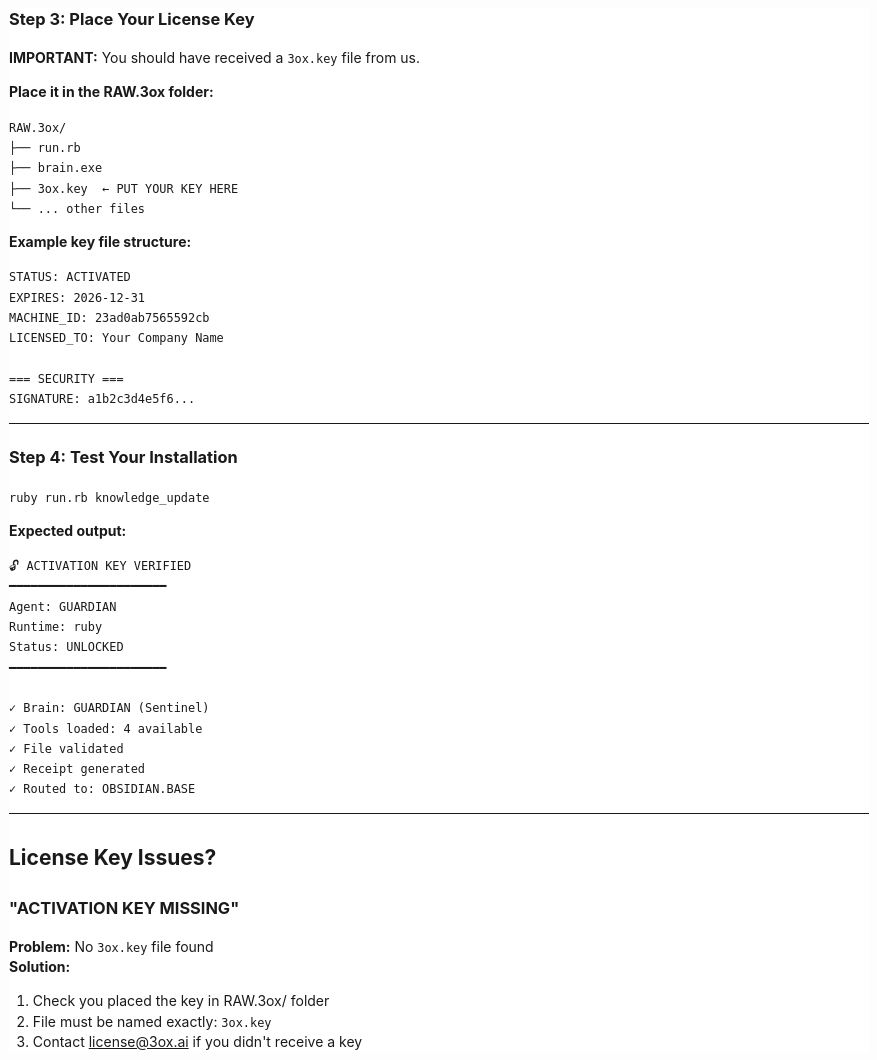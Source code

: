 
### Step 3: Place Your License Key

**IMPORTANT:** You should have received a `3ox.key` file from us.

**Place it in the RAW.3ox folder:**
```
RAW.3ox/
├── run.rb
├── brain.exe
├── 3ox.key  ← PUT YOUR KEY HERE
└── ... other files
```

**Example key file structure:**
```
STATUS: ACTIVATED
EXPIRES: 2026-12-31
MACHINE_ID: 23ad0ab7565592cb
LICENSED_TO: Your Company Name

=== SECURITY ===
SIGNATURE: a1b2c3d4e5f6...
```

---

### Step 4: Test Your Installation
```bash
ruby run.rb knowledge_update
```

**Expected output:**
```
🔓 ACTIVATION KEY VERIFIED
━━━━━━━━━━━━━━━━━━━━━━
Agent: GUARDIAN
Runtime: ruby
Status: UNLOCKED
━━━━━━━━━━━━━━━━━━━━━━

✓ Brain: GUARDIAN (Sentinel)
✓ Tools loaded: 4 available
✓ File validated
✓ Receipt generated
✓ Routed to: OBSIDIAN.BASE
```

---

## License Key Issues?

### "ACTIVATION KEY MISSING"
**Problem:** No `3ox.key` file found  
**Solution:** 
1. Check you placed the key in RAW.3ox/ folder
2. File must be named exactly: `3ox.key`
3. Contact license@3ox.ai if you didn't receive a key
